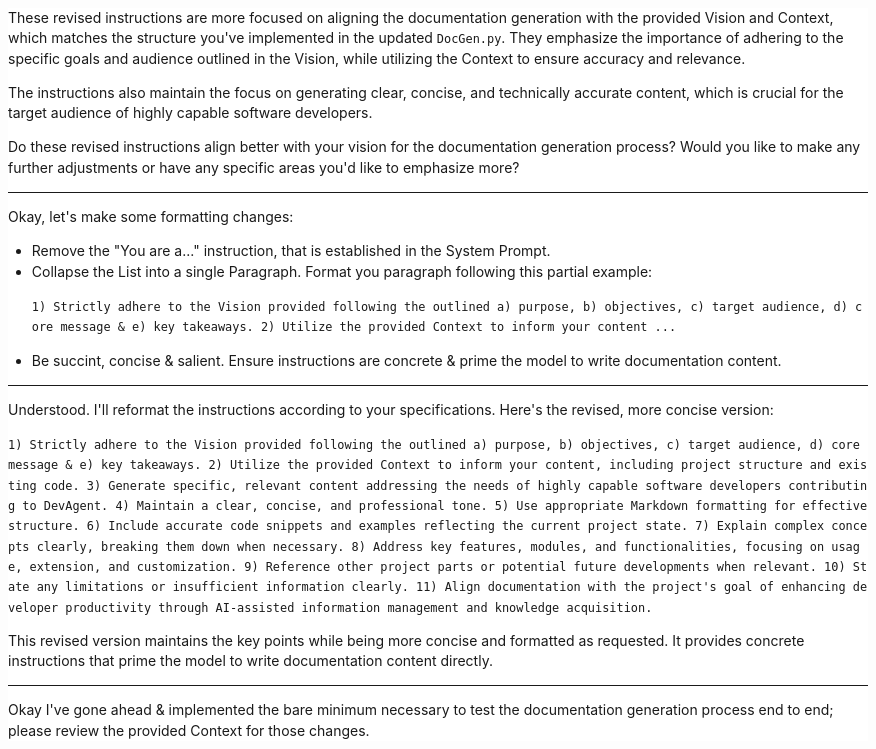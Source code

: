 These revised instructions are more focused on aligning the documentation generation with the provided Vision and Context, which matches the structure you've implemented in the updated `DocGen.py`. They emphasize the importance of adhering to the specific goals and audience outlined in the Vision, while utilizing the Context to ensure accuracy and relevance.

The instructions also maintain the focus on generating clear, concise, and technically accurate content, which is crucial for the target audience of highly capable software developers.

Do these revised instructions align better with your vision for the documentation generation process? Would you like to make any further adjustments or have any specific areas you'd like to emphasize more?

---



Okay, let's make some formatting changes:

- Remove the "You are a..." instruction, that is established in the System Prompt.
- Collapse the List into a single Paragraph. Format you paragraph following this partial example:
  ```
  1) Strictly adhere to the Vision provided following the outlined a) purpose, b) objectives, c) target audience, d) core message & e) key takeaways. 2) Utilize the provided Context to inform your content ...
  ```
- Be succint, concise & salient. Ensure instructions are concrete & prime the model to write documentation content.

---



Understood. I'll reformat the instructions according to your specifications. Here's the revised, more concise version:

```
1) Strictly adhere to the Vision provided following the outlined a) purpose, b) objectives, c) target audience, d) core message & e) key takeaways. 2) Utilize the provided Context to inform your content, including project structure and existing code. 3) Generate specific, relevant content addressing the needs of highly capable software developers contributing to DevAgent. 4) Maintain a clear, concise, and professional tone. 5) Use appropriate Markdown formatting for effective structure. 6) Include accurate code snippets and examples reflecting the current project state. 7) Explain complex concepts clearly, breaking them down when necessary. 8) Address key features, modules, and functionalities, focusing on usage, extension, and customization. 9) Reference other project parts or potential future developments when relevant. 10) State any limitations or insufficient information clearly. 11) Align documentation with the project's goal of enhancing developer productivity through AI-assisted information management and knowledge acquisition.
```

This revised version maintains the key points while being more concise and formatted as requested. It provides concrete instructions that prime the model to write documentation content directly.

---



Okay I've gone ahead & implemented the bare minimum necessary to test the documentation generation process end to end; please review the provided Context for those changes.
